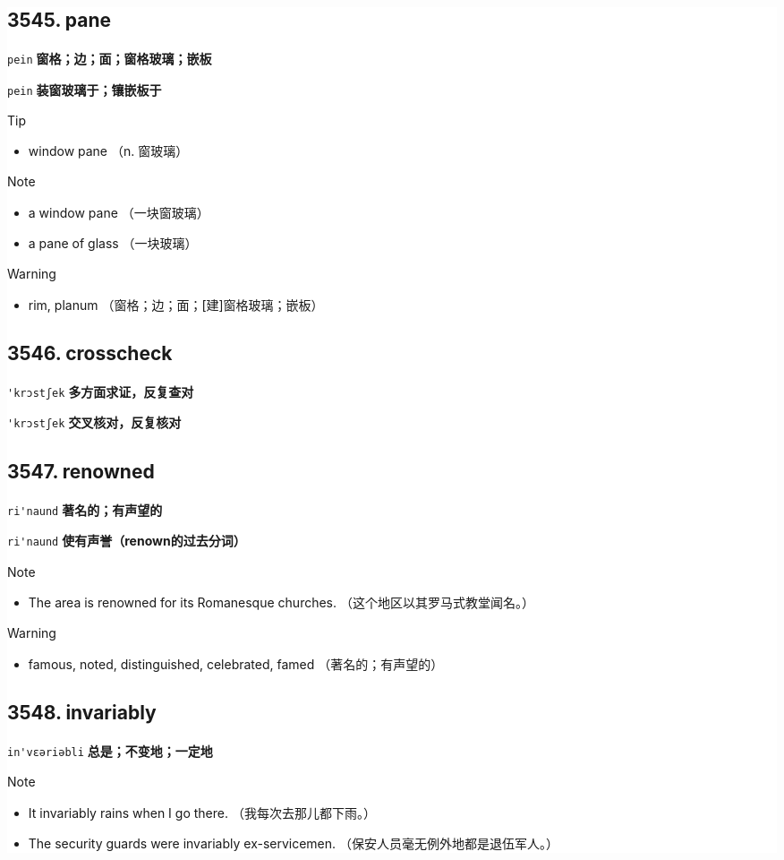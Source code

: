 ## 3545. pane

`pein`  **窗格；边；面；窗格玻璃；嵌板**

`pein`  **装窗玻璃于；镶嵌板于**

> [!TIP]
>
> - window pane （n. 窗玻璃）
>

> [!NOTE]
>
> - a window pane （一块窗玻璃）
>
> - a pane of glass （一块玻璃）
>

> [!WARNING]
>
> - rim, planum （窗格；边；面；[建]窗格玻璃；嵌板）
>

## 3546. crosscheck

`'krɔstʃek`  **多方面求证，反复查对**

`'krɔstʃek`  **交叉核对，反复核对**

## 3547. renowned

`ri'naund`  **著名的；有声望的**

`ri'naund`  **使有声誉（renown的过去分词）**

> [!NOTE]
>
> - The area is renowned for its Romanesque churches. （这个地区以其罗马式教堂闻名。）
>

> [!WARNING]
>
> - famous, noted, distinguished, celebrated, famed （著名的；有声望的）
>

## 3548. invariably

`in'vɛəriəbli`  **总是；不变地；一定地**

> [!NOTE]
>
> - It invariably rains when I go there. （我每次去那儿都下雨。）
>
> - The security guards were invariably ex-servicemen. （保安人员毫无例外地都是退伍军人。）
>
